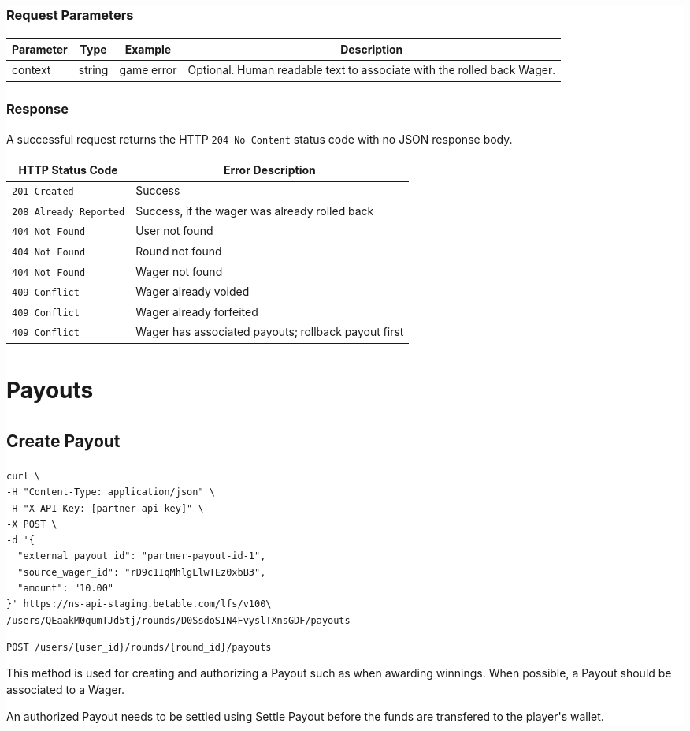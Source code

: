 ### Request Parameters

| Parameter | Type | Example | Description |
| ---| ---| ---| --- |
| context | string | game error | Optional. Human readable text to associate with the rolled back Wager.|

### Response

A successful request returns the HTTP `204 No Content` status code with no JSON response body.

| HTTP Status Code | Error Description |
| ---| --- |
| `201 Created` | Success
| `208 Already Reported` | Success, if the wager was already rolled back |
| `404 Not Found` | User not found |
| `404 Not Found` | Round not found |
| `404 Not Found` | Wager not found |
| `409 Conflict` | Wager already voided |
| `409 Conflict` | Wager already forfeited |
| `409 Conflict` | Wager has associated payouts; rollback payout first |


# Payouts

## Create Payout

```shell
curl \
-H "Content-Type: application/json" \
-H "X-API-Key: [partner-api-key]" \
-X POST \
-d '{
  "external_payout_id": "partner-payout-id-1",
  "source_wager_id": "rD9c1IqMhlgLlwTEz0xbB3",
  "amount": "10.00"
}' https://ns-api-staging.betable.com/lfs/v100\
/users/QEaakM0qumTJd5tj/rounds/D0SsdoSIN4FvyslTXnsGDF/payouts
```

`POST /users/{user_id}/rounds/{round_id}/payouts`

This method is used for creating and authorizing a Payout such as when awarding winnings. When possible, a Payout should be associated to a Wager.

An authorized Payout needs to be settled using [Settle Payout](#settle-payout) before the funds are transfered to the player's wallet.
